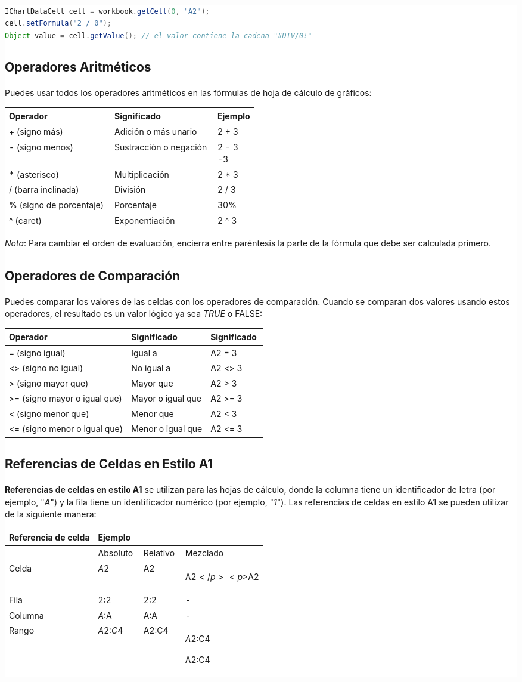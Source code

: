 ```java
IChartDataCell cell = workbook.getCell(0, "A2");
cell.setFormula("2 / 0");
Object value = cell.getValue(); // el valor contiene la cadena "#DIV/0!"
```

## **Operadores Aritméticos**
Puedes usar todos los operadores aritméticos en las fórmulas de hoja de cálculo de gráficos:

|**Operador** |**Significado** |**Ejemplo**|
| :- | :- | :- |
|+ (signo más) |Adición o más unario|2 + 3|
|- (signo menos) |Sustracción o negación |2 - 3<br>-3|
|* (asterisco)|Multiplicación |2 * 3|
|/ (barra inclinada)|División |2 / 3|
|% (signo de porcentaje) |Porcentaje |30%|
|^ (caret) |Exponentiación |2 ^ 3|

*Nota*: Para cambiar el orden de evaluación, encierra entre paréntesis la parte de la fórmula que debe ser calculada primero.

## **Operadores de Comparación**
Puedes comparar los valores de las celdas con los operadores de comparación. Cuando se comparan dos valores usando estos operadores, el resultado es un valor lógico ya sea *TRUE* o FALSE:

|**Operador** |**Significado** |**Significado** |
| :- | :- | :- |
|= (signo igual) |Igual a |A2 = 3|
|<> (signo no igual) |No igual a|A2 <> 3|
|> (signo mayor que) |Mayor que|A2 > 3|
|>= (signo mayor o igual que)|Mayor o igual que|A2 >= 3|
|< (signo menor que)|Menor que|A2 < 3|
|<= (signo menor o igual que)|Menor o igual que|A2 <= 3|

## **Referencias de Celdas en Estilo A1**
**Referencias de celdas en estilo A1** se utilizan para las hojas de cálculo, donde la columna tiene un identificador de letra (por ejemplo, "*A*") y la fila tiene un identificador numérico (por ejemplo, "*1*"). Las referencias de celdas en estilo A1 se pueden utilizar de la siguiente manera:

|**Referencia de celda**|**Ejemplo**|||
| :- | :- | :- | :- |
||Absoluto |Relativo |Mezclado|
|Celda |$A$2 |A2|<p>A$2</p><p>$A2</p>|
|Fila |$2:$2 |2:2 |-|
|Columna |$A:$A |A:A |-|
|Rango |$A$2:$C$4 |A2:C4|<p>$A$2:C4</p><p>A$2:$C4</p>|
